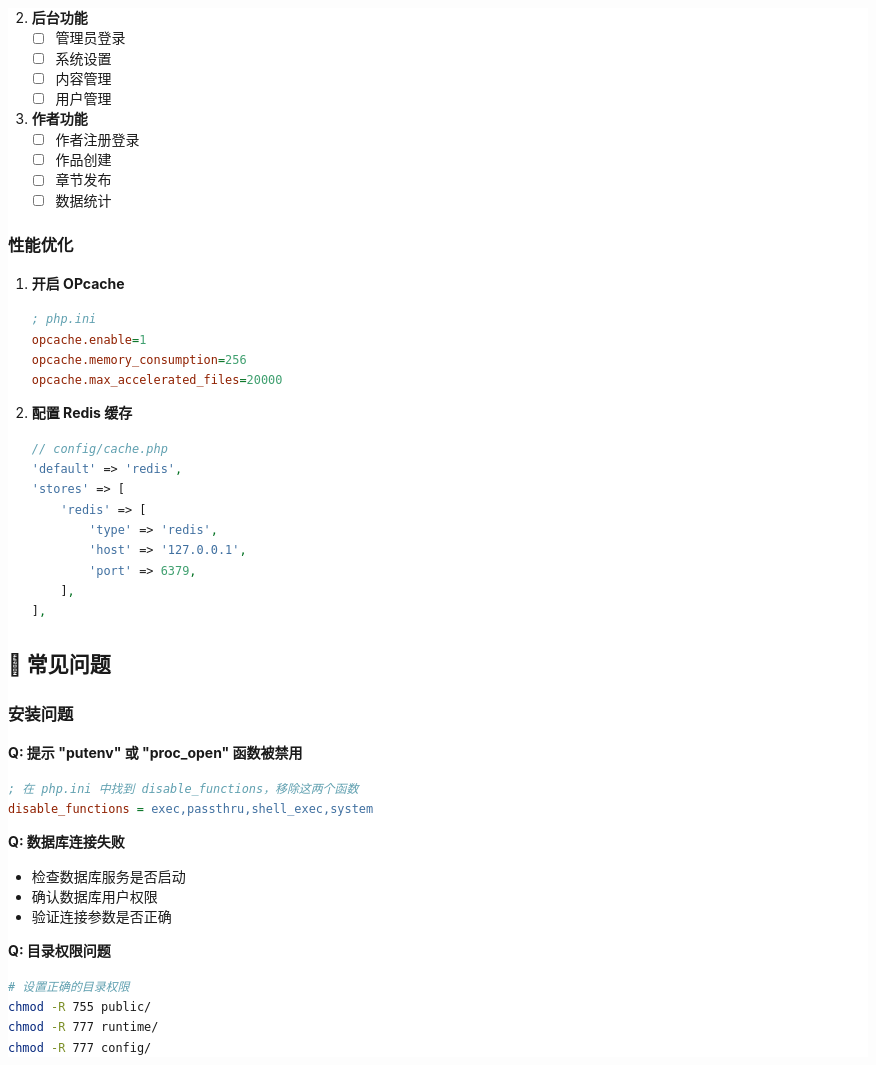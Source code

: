 2. **后台功能**
   - [ ] 管理员登录
   - [ ] 系统设置
   - [ ] 内容管理
   - [ ] 用户管理

3. **作者功能**
   - [ ] 作者注册登录
   - [ ] 作品创建
   - [ ] 章节发布
   - [ ] 数据统计

### 性能优化

1. **开启 OPcache**
   ```ini
   ; php.ini
   opcache.enable=1
   opcache.memory_consumption=256
   opcache.max_accelerated_files=20000
   ```

2. **配置 Redis 缓存**
   ```php
   // config/cache.php
   'default' => 'redis',
   'stores' => [
       'redis' => [
           'type' => 'redis',
           'host' => '127.0.0.1',
           'port' => 6379,
       ],
   ],
   ```

## 🚨 常见问题

### 安装问题

**Q: 提示 "putenv" 或 "proc_open" 函数被禁用**
```ini
; 在 php.ini 中找到 disable_functions，移除这两个函数
disable_functions = exec,passthru,shell_exec,system
```

**Q: 数据库连接失败**
- 检查数据库服务是否启动
- 确认数据库用户权限
- 验证连接参数是否正确

**Q: 目录权限问题**
```bash
# 设置正确的目录权限
chmod -R 755 public/
chmod -R 777 runtime/
chmod -R 777 config/
```

